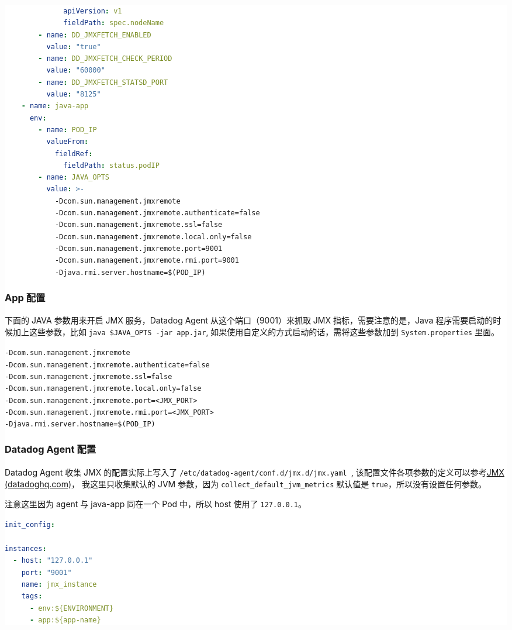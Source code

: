 ```yaml
              apiVersion: v1  
              fieldPath: spec.nodeName  
        - name: DD_JMXFETCH_ENABLED  
          value: "true"  
        - name: DD_JMXFETCH_CHECK_PERIOD  
          value: "60000"  
        - name: DD_JMXFETCH_STATSD_PORT  
          value: "8125"  
    - name: java-app  
      env:  
        - name: POD_IP  
          valueFrom:  
            fieldRef:  
              fieldPath: status.podIP  
        - name: JAVA_OPTS  
          value: >-  
            -Dcom.sun.management.jmxremote  
            -Dcom.sun.management.jmxremote.authenticate=false  
            -Dcom.sun.management.jmxremote.ssl=false  
            -Dcom.sun.management.jmxremote.local.only=false  
            -Dcom.sun.management.jmxremote.port=9001
            -Dcom.sun.management.jmxremote.rmi.port=9001  
            -Djava.rmi.server.hostname=$(POD_IP)
```

### App 配置

下面的 JAVA 参数用来开启 JMX 服务，Datadog Agent 从这个端口（9001）来抓取 JMX 指标，需要注意的是，Java 程序需要启动的时候加上这些参数，比如 `java $JAVA_OPTS -jar app.jar`, 如果使用自定义的方式启动的话，需将这些参数加到 `System.properties` 里面。
```txt
-Dcom.sun.management.jmxremote  
-Dcom.sun.management.jmxremote.authenticate=false  
-Dcom.sun.management.jmxremote.ssl=false  
-Dcom.sun.management.jmxremote.local.only=false  
-Dcom.sun.management.jmxremote.port=<JMX_PORT>  
-Dcom.sun.management.jmxremote.rmi.port=<JMX_PORT>  
-Djava.rmi.server.hostname=$(POD_IP)
```

### Datadog Agent 配置

Datadog Agent 收集 JMX 的配置实际上写入了 `/etc/datadog-agent/conf.d/jmx.d/jmx.yaml `, 该配置文件各项参数的定义可以参考[JMX (datadoghq.com)](https://docs.datadoghq.com/integrations/java/?tab=host#configuration-options)，
我这里只收集默认的 JVM 参数，因为 `collect_default_jvm_metrics` 默认值是 `true`，所以没有设置任何参数。

注意这里因为 agent 与 java-app 同在一个 Pod 中，所以 host 使用了 `127.0.0.1`。

```yaml
init_config: 

instances:  
  - host: "127.0.0.1"  
	port: "9001"  
	name: jmx_instance  
	tags:  
	  - env:${ENVIRONMENT}  
	  - app:${app-name}  
```
